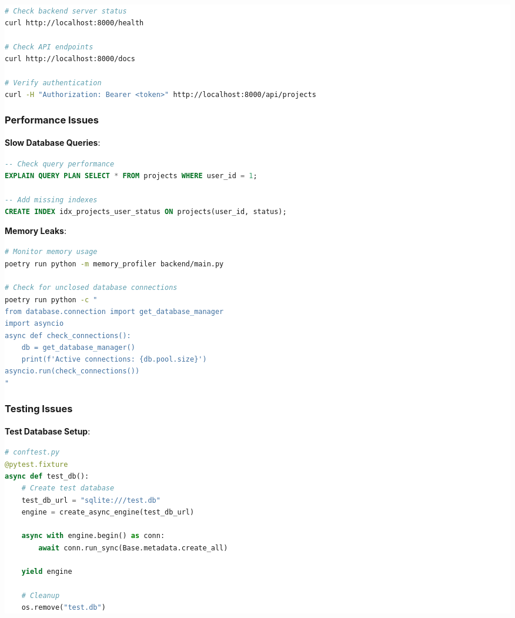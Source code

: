 ```bash
# Check backend server status
curl http://localhost:8000/health

# Check API endpoints
curl http://localhost:8000/docs

# Verify authentication
curl -H "Authorization: Bearer <token>" http://localhost:8000/api/projects
```

### Performance Issues

**Slow Database Queries**:

```sql
-- Check query performance
EXPLAIN QUERY PLAN SELECT * FROM projects WHERE user_id = 1;

-- Add missing indexes
CREATE INDEX idx_projects_user_status ON projects(user_id, status);
```

**Memory Leaks**:

```bash
# Monitor memory usage
poetry run python -m memory_profiler backend/main.py

# Check for unclosed database connections
poetry run python -c "
from database.connection import get_database_manager
import asyncio
async def check_connections():
    db = get_database_manager()
    print(f'Active connections: {db.pool.size}')
asyncio.run(check_connections())
"
```

### Testing Issues

**Test Database Setup**:

```python
# conftest.py
@pytest.fixture
async def test_db():
    # Create test database
    test_db_url = "sqlite:///test.db"
    engine = create_async_engine(test_db_url)

    async with engine.begin() as conn:
        await conn.run_sync(Base.metadata.create_all)

    yield engine

    # Cleanup
    os.remove("test.db")
```
